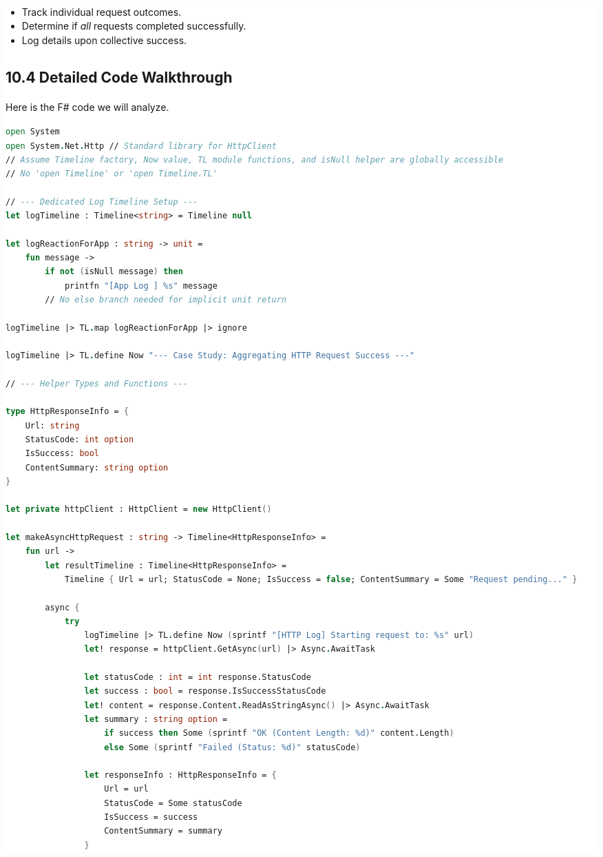 *   Track individual request outcomes.
*   Determine if *all* requests completed successfully.
*   Log details upon collective success.

## 10.4 Detailed Code Walkthrough

Here is the F# code we will analyze.

```fsharp
open System
open System.Net.Http // Standard library for HttpClient
// Assume Timeline factory, Now value, TL module functions, and isNull helper are globally accessible
// No 'open Timeline' or 'open Timeline.TL'

// --- Dedicated Log Timeline Setup ---
let logTimeline : Timeline<string> = Timeline null 

let logReactionForApp : string -> unit = 
    fun message ->
        if not (isNull message) then 
            printfn "[App Log ] %s" message
        // No else branch needed for implicit unit return

logTimeline |> TL.map logReactionForApp |> ignore 

logTimeline |> TL.define Now "--- Case Study: Aggregating HTTP Request Success ---"

// --- Helper Types and Functions ---

type HttpResponseInfo = {
    Url: string
    StatusCode: int option 
    IsSuccess: bool      
    ContentSummary: string option 
}

let private httpClient : HttpClient = new HttpClient()

let makeAsyncHttpRequest : string -> Timeline<HttpResponseInfo> = 
    fun url ->
        let resultTimeline : Timeline<HttpResponseInfo> = 
            Timeline { Url = url; StatusCode = None; IsSuccess = false; ContentSummary = Some "Request pending..." }

        async {
            try
                logTimeline |> TL.define Now (sprintf "[HTTP Log] Starting request to: %s" url)
                let! response = httpClient.GetAsync(url) |> Async.AwaitTask 

                let statusCode : int = int response.StatusCode 
                let success : bool = response.IsSuccessStatusCode 
                let! content = response.Content.ReadAsStringAsync() |> Async.AwaitTask
                let summary : string option = 
                    if success then Some (sprintf "OK (Content Length: %d)" content.Length)
                    else Some (sprintf "Failed (Status: %d)" statusCode)

                let responseInfo : HttpResponseInfo = { 
                    Url = url
                    StatusCode = Some statusCode
                    IsSuccess = success
                    ContentSummary = summary
                }
```